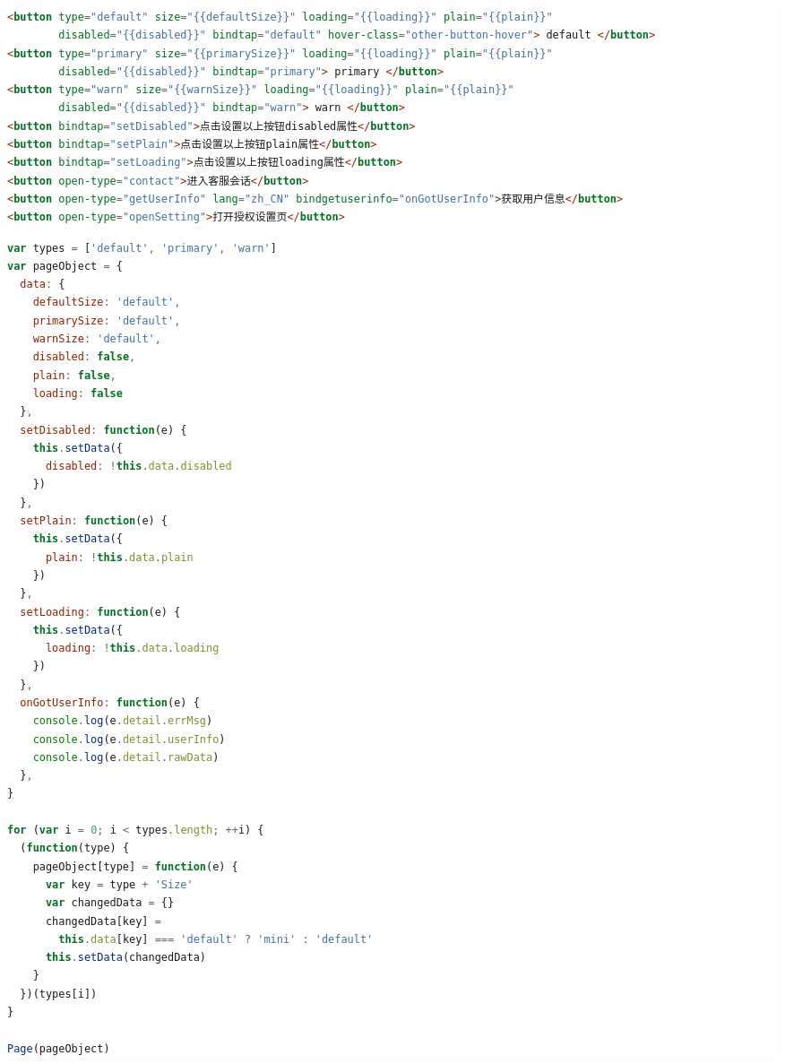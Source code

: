 ```html
<button type="default" size="{{defaultSize}}" loading="{{loading}}" plain="{{plain}}"
		disabled="{{disabled}}" bindtap="default" hover-class="other-button-hover"> default </button>
<button type="primary" size="{{primarySize}}" loading="{{loading}}" plain="{{plain}}"
		disabled="{{disabled}}" bindtap="primary"> primary </button>
<button type="warn" size="{{warnSize}}" loading="{{loading}}" plain="{{plain}}"
		disabled="{{disabled}}" bindtap="warn"> warn </button>
<button bindtap="setDisabled">点击设置以上按钮disabled属性</button>
<button bindtap="setPlain">点击设置以上按钮plain属性</button>
<button bindtap="setLoading">点击设置以上按钮loading属性</button>
<button open-type="contact">进入客服会话</button>
<button open-type="getUserInfo" lang="zh_CN" bindgetuserinfo="onGotUserInfo">获取用户信息</button>
<button open-type="openSetting">打开授权设置页</button>
```

```js
var types = ['default', 'primary', 'warn']
var pageObject = {
  data: {
    defaultSize: 'default',
    primarySize: 'default',
    warnSize: 'default',
    disabled: false,
    plain: false,
    loading: false
  },
  setDisabled: function(e) {
    this.setData({
      disabled: !this.data.disabled
    })
  },
  setPlain: function(e) {
    this.setData({
      plain: !this.data.plain
    })
  },
  setLoading: function(e) {
    this.setData({
      loading: !this.data.loading
    })
  },
  onGotUserInfo: function(e) {
    console.log(e.detail.errMsg)
    console.log(e.detail.userInfo)
    console.log(e.detail.rawData)
  },
}

for (var i = 0; i < types.length; ++i) {
  (function(type) {
    pageObject[type] = function(e) {
      var key = type + 'Size'
      var changedData = {}
      changedData[key] =
        this.data[key] === 'default' ? 'mini' : 'default'
      this.setData(changedData)
    }
  })(types[i])
}

Page(pageObject)
```
